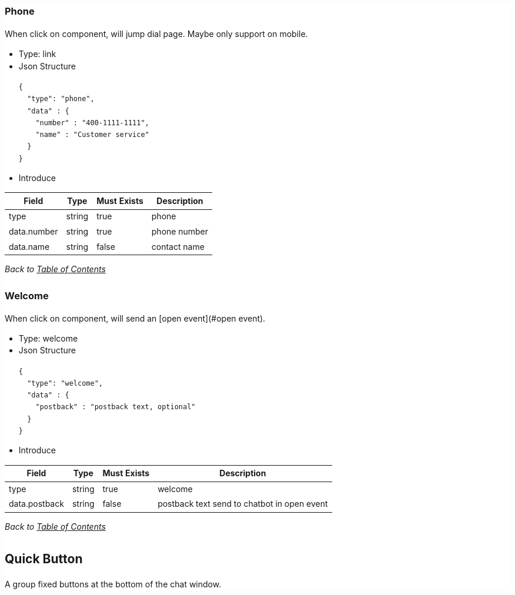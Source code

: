 ### Phone
When click on component, will jump dial page. Maybe only support on mobile.

- Type: link
- Json Structure
    ```
    {
      "type": "phone",
      "data" : {
        "number" : "400-1111-1111",
        "name" : "Customer service"
      }
    }
    ```
- Introduce

| Field       | Type   | Must Exists | Description  |
| ----------- | ------ | ----------- | ------------ |
| type        | string | true        | phone        |
| data.number | string | true        | phone number |
| data.name   | string | false       | contact name |

*Back to [Table of Contents](#table-of-contents)*

### Welcome
When click on component, will send an [open event](#open event).

- Type: welcome
- Json Structure
    ```
    {
      "type": "welcome",
      "data" : {
        "postback" : "postback text, optional"
      }
    }
    ```
- Introduce

| Field         | Type   | Must Exists | Description                              |
| ------------- | ------ | ----------- | ---------------------------------------- |
| type          | string | true        | welcome                                  |
| data.postback | string | false       | postback text send to chatbot in open event |

*Back to [Table of Contents](#table-of-contents)*


## Quick Button
A group fixed buttons at the bottom of the chat window.
